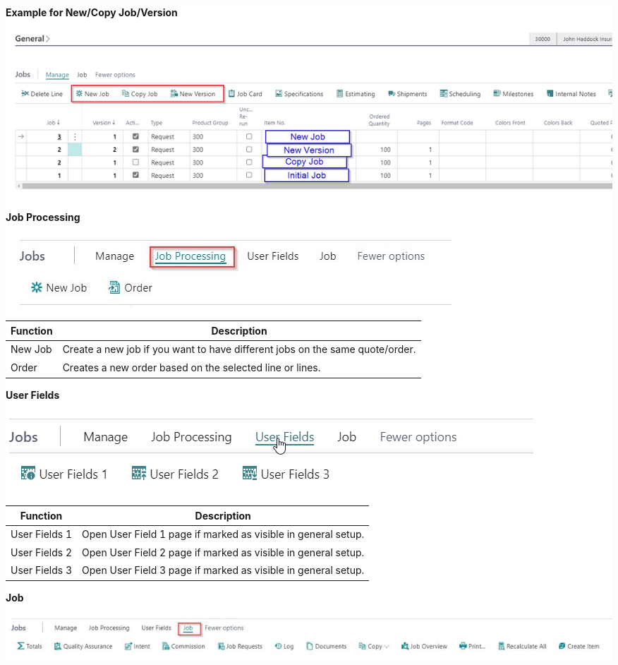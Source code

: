 **Example for New/Copy Job/Version**

![Image](./assets/case15.png)

**Job Processing**

![Image](./assets/case16.jpeg)

| **Function** | **Description**                                                                                   |
|--------------|---------------------------------------------------------------------------------------------------|
| New Job      | Create a new job if you want to have different jobs on the same quote/order.                     |
| Order        | Creates a new order based on the selected line or lines.                                          |

**User Fields**

![Image](./assets/case17.png)

| **Function**     | **Description**                                                                    |
|------------------|-------------------------------------------------------------------------------------|
| User Fields 1    | Open User Field 1 page if marked as visible in general setup.                       |
| User Fields 2    | Open User Field 2 page if marked as visible in general setup.                       |
| User Fields 3    | Open User Field 3 page if marked as visible in general setup.                       |

**Job**

![Image](./assets/case18.jpeg)
